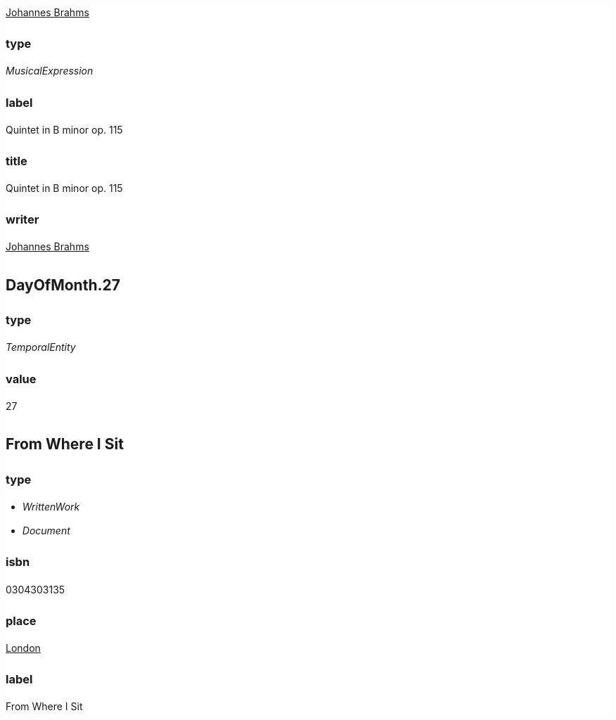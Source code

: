 [Johannes Brahms](#Johannes-Brahms)

### type


*MusicalExpression*

### label


Quintet in B minor op. 115

### title


Quintet in B minor op. 115

### writer


[Johannes Brahms](#Johannes-Brahms)

## DayOfMonth.27

### type


*TemporalEntity*

### value


27

## From Where I Sit

### type

 - *WrittenWork*

 - *Document*

### isbn


0304303135

### place


[London](#London)

### label


From Where I Sit
